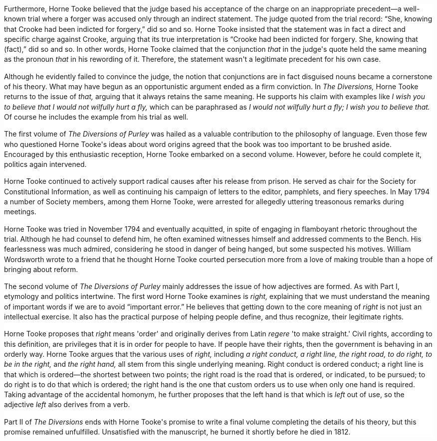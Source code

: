 Furthermore, Horne Tooke believed that the judge based his acceptance of the charge on an inappropriate precedent—a well-known trial where a forger was accused only through an indirect statement. The judge quoted from the trial record: &ldquo;She, knowing that Crooke had been indicted for forgery,&rdquo; did so and so. Horne Tooke insisted that the statement was in fact a direct and specific charge against Crooke, arguing that its true interpretation is &ldquo;Crooke had been indicted for forgery. She, knowing that (fact),&rdquo; did so and so. In other words, Horne Tooke claimed that the conjunction *that* in the judge's quote held the same meaning as the pronoun *that* in his rewording of it. Therefore, the statement wasn't a legitimate precedent for his own case. 

Although he evidently failed to convince the judge, the notion that conjunctions are in fact disguised nouns became a cornerstone of his theory. What may have begun as an opportunistic argument ended as a firm conviction. In *The Diversions,* Horne Tooke returns to the issue of *that,* arguing that it always retains the same meaning. He supports his claim with examples like *I wish you to believe that I would not wilfully hurt a fly,* which can be paraphrased as *I would not wilfully hurt a fly; I wish you to believe that.* Of course he includes the example from his trial as well. 

The first volume of *The Diversions of Purley* was hailed as a valuable contribution to the philosophy of language. Even those few who questioned Horne Tooke's ideas about word origins agreed that the book was too important to be brushed aside. Encouraged by this enthusiastic reception, Horne Tooke embarked on a second volume. However, before he could complete it, politics again intervened. 

Horne Tooke continued to actively support radical causes after his release from prison. He served as chair for the Society for Constitutional Information, as well as continuing his campaign of letters to the editor, pamphlets, and fiery speeches. In May 1794 a number of Society members, among them Horne Tooke, were arrested for allegedly uttering treasonous remarks during meetings.

Horne Tooke was tried in November 1794 and eventually acquitted, in spite of engaging in flamboyant rhetoric throughout the trial. Although he had counsel to defend him, he often examined witnesses himself and addressed comments to the Bench. His fearlessness was much admired, considering he stood in danger of being hanged, but some suspected his motives. William Wordsworth wrote to a friend that he thought Horne Tooke courted persecution more from a love of making trouble than a hope of bringing about reform. 

The second volume of *The Diversions of Purley* mainly addresses the issue of how adjectives are formed. As with Part I, etymology and politics intertwine. The first word Horne Tooke examines is *right,* explaining that we must understand the meaning of important words if we are to avoid &ldquo;important error.&rdquo; He believes that getting down to the core meaning of *right* is not just an intellectual exercise. It also has the practical purpose of helping people define, and thus recognize, their legitimate rights.

Horne Tooke proposes that *right* means 'order' and originally derives from Latin *regere* 'to make straight.' Civil rights, according to this definition, are privileges that it is in order for people to have. If people have their rights, then the government is behaving in an orderly way. Horne Tooke argues that the various uses of *right,* including *a right conduct, a right line, the right road, to do right, to be in the right,* and *the right hand,* all stem from this single underlying meaning. Right conduct is ordered conduct; a right line is that which is ordered—the shortest between two points; the right road is the road that is ordered, or indicated, to be pursued; to do right is to do that which is ordered; the right hand is the one that custom orders us to use when only one hand is required. Taking advantage of the accidental homonym, he further proposes that the left hand is that which is *left* out of use, so the adjective *left* also derives from a verb. 

Part II of *The Diversions* ends with Horne Tooke's promise to write a final volume completing the details of his theory, but this promise remained unfulfilled. Unsatisfied with the manuscript, he burned it shortly before he died in 1812.
